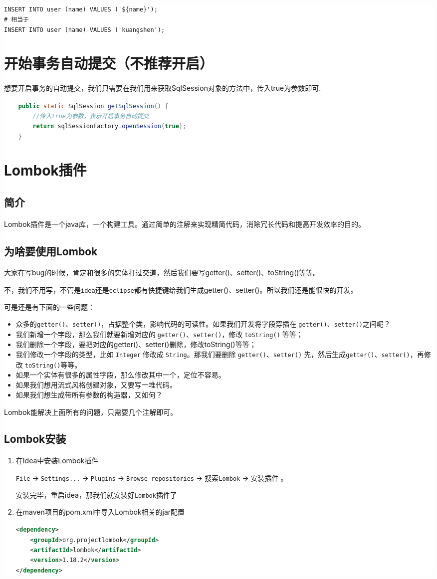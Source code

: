   ~~~mysql
  INSERT INTO user (name) VALUES ('${name}');
  # 相当于
  INSERT INTO user (name) VALUES ('kuangshen');
  ~~~

# 开始事务自动提交（不推荐开启）

想要开启事务的自动提交，我们只需要在我们用来获取SqlSession对象的方法中，传入true为参数即可.

~~~java
    public static SqlSession getSqlSession() {
        //传入true为参数，表示开启事务自动提交
        return sqlSessionFactory.openSession(true);
    }
~~~

# Lombok插件

## 简介

Lombok插件是一个java库，一个构建工具。通过简单的注解来实现精简代码，消除冗长代码和提高开发效率的目的。

## 为啥要使用Lombok

大家在写bug的时候，肯定和很多的实体打过交道，然后我们要写getter()、setter()、toString()等等。

不，我们不用写，不管是`idea`还是`eclipse`都有快捷键给我们生成getter()、setter()。所以我们还是能很快的开发。

可是还是有下面的一些问题：

- 众多的`getter()`、`setter()`，占据整个类，影响代码的可读性。如果我们开发将字段穿插在 `getter()`、`setter()`之间呢？
- 我们新增一个字段，那么我们就要新增对应的 `getter()`、`setter()`，修改 `toString()` 等等；
- 我们删除一个字段，要把对应的getter()、setter()删除，修改toString()等等；
- 我们修改一个字段的类型，比如 `Integer` 修改成 `String`。那我们要删除 `getter()`、`setter()` 先，然后生成`getter()`、`setter()`，再修改 `toString()`等等。
- 如果一个实体有很多的属性字段，那么修改其中一个，定位不容易。
- 如果我们想用流式风格创建对象，又要写一堆代码。
- 如果我们想生成带所有参数的构造器，又如何？

Lombok能解决上面所有的问题，只需要几个注解即可。

## Lombok安装

1. 在Idea中安装Lombok插件

   `File` → `Settings...` → `Plugins` → `Browse repositories` → 搜索`Lombok` → 安装插件 。

   安装完毕，重启idea，那我们就安装好`Lombok`插件了

2. 在maven项目的pom.xml中导入Lombok相关的jar配置

   ~~~xml
   <dependency>
       <groupId>org.projectlombok</groupId>
       <artifactId>lombok</artifactId>
       <version>1.18.2</version>
   </dependency>
   ~~~
